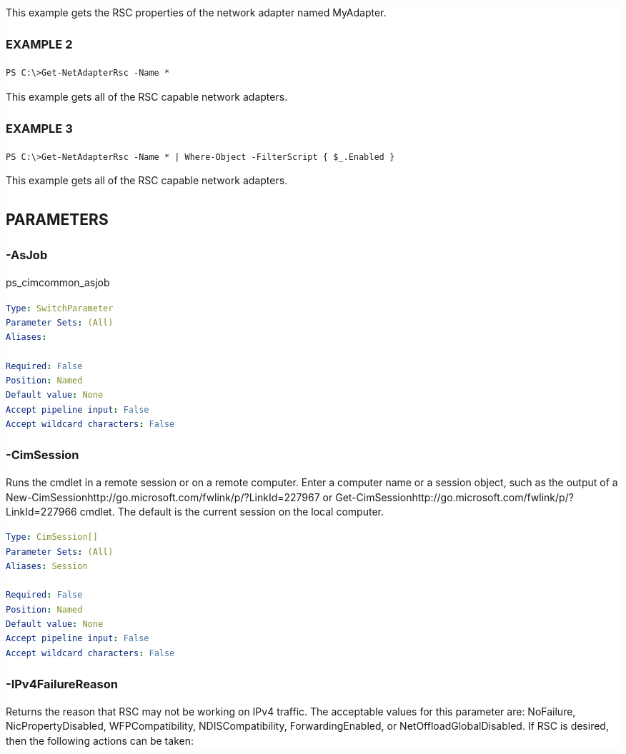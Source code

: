 This example gets the RSC properties of the network adapter named MyAdapter.

### EXAMPLE 2
```
PS C:\>Get-NetAdapterRsc -Name *
```

This example gets all of the RSC capable network adapters.

### EXAMPLE 3
```
PS C:\>Get-NetAdapterRsc -Name * | Where-Object -FilterScript { $_.Enabled }
```

This example gets all of the RSC capable network adapters.

## PARAMETERS

### -AsJob
ps_cimcommon_asjob

```yaml
Type: SwitchParameter
Parameter Sets: (All)
Aliases: 

Required: False
Position: Named
Default value: None
Accept pipeline input: False
Accept wildcard characters: False
```

### -CimSession
Runs the cmdlet in a remote session or on a remote computer.
Enter a computer name or a session object, such as the output of a New-CimSessionhttp://go.microsoft.com/fwlink/p/?LinkId=227967 or Get-CimSessionhttp://go.microsoft.com/fwlink/p/?LinkId=227966 cmdlet.
The default is the current session on the local computer.

```yaml
Type: CimSession[]
Parameter Sets: (All)
Aliases: Session

Required: False
Position: Named
Default value: None
Accept pipeline input: False
Accept wildcard characters: False
```

### -IPv4FailureReason
Returns the reason that RSC may not be working on IPv4 traffic.
The acceptable values for this parameter are: NoFailure, NicPropertyDisabled, WFPCompatibility, NDISCompatibility, ForwardingEnabled, or NetOffloadGlobalDisabled.
If RSC is desired, then the following actions can be taken: 
